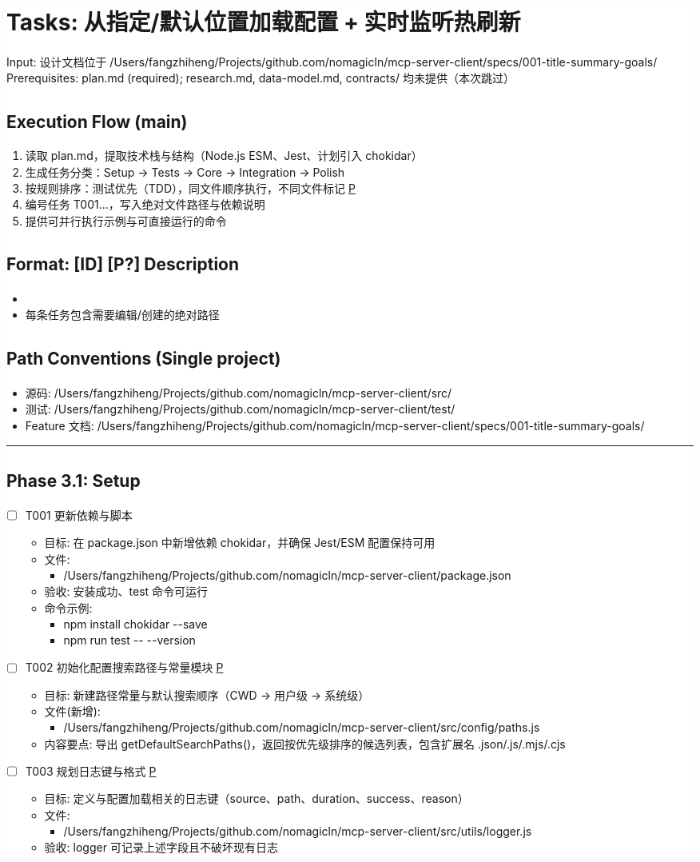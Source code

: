 # Tasks: 从指定/默认位置加载配置 + 实时监听热刷新

Input: 设计文档位于 /Users/fangzhiheng/Projects/github.com/nomagicln/mcp-server-client/specs/001-title-summary-goals/
Prerequisites: plan.md (required); research.md, data-model.md, contracts/ 均未提供（本次跳过）

## Execution Flow (main)

1. 读取 plan.md，提取技术栈与结构（Node.js ESM、Jest、计划引入 chokidar）
2. 生成任务分类：Setup → Tests → Core → Integration → Polish
3. 按规则排序：测试优先（TDD），同文件顺序执行，不同文件标记 [P]
4. 编号任务 T001…，写入绝对文件路径与依赖说明
5. 提供可并行执行示例与可直接运行的命令

## Format: [ID] [P?] Description

- [P]: 可并行（不同文件、无直接依赖）
- 每条任务包含需要编辑/创建的绝对路径

## Path Conventions (Single project)

- 源码: /Users/fangzhiheng/Projects/github.com/nomagicln/mcp-server-client/src/
- 测试: /Users/fangzhiheng/Projects/github.com/nomagicln/mcp-server-client/test/
- Feature 文档: /Users/fangzhiheng/Projects/github.com/nomagicln/mcp-server-client/specs/001-title-summary-goals/

---

## Phase 3.1: Setup

- [ ] T001 更新依赖与脚本
  - 目标: 在 package.json 中新增依赖 chokidar，并确保 Jest/ESM 配置保持可用
  - 文件:
    - /Users/fangzhiheng/Projects/github.com/nomagicln/mcp-server-client/package.json
  - 验收: 安装成功、test 命令可运行
  - 命令示例:
    - npm install chokidar --save
    - npm run test -- --version

- [ ] T002 初始化配置搜索路径与常量模块 [P]
  - 目标: 新建路径常量与默认搜索顺序（CWD → 用户级 → 系统级）
  - 文件(新增):
    - /Users/fangzhiheng/Projects/github.com/nomagicln/mcp-server-client/src/config/paths.js
  - 内容要点: 导出 getDefaultSearchPaths()，返回按优先级排序的候选列表，包含扩展名 .json/.js/.mjs/.cjs

- [ ] T003 规划日志键与格式 [P]
  - 目标: 定义与配置加载相关的日志键（source、path、duration、success、reason）
  - 文件:
    - /Users/fangzhiheng/Projects/github.com/nomagicln/mcp-server-client/src/utils/logger.js
  - 验收: logger 可记录上述字段且不破坏现有日志
